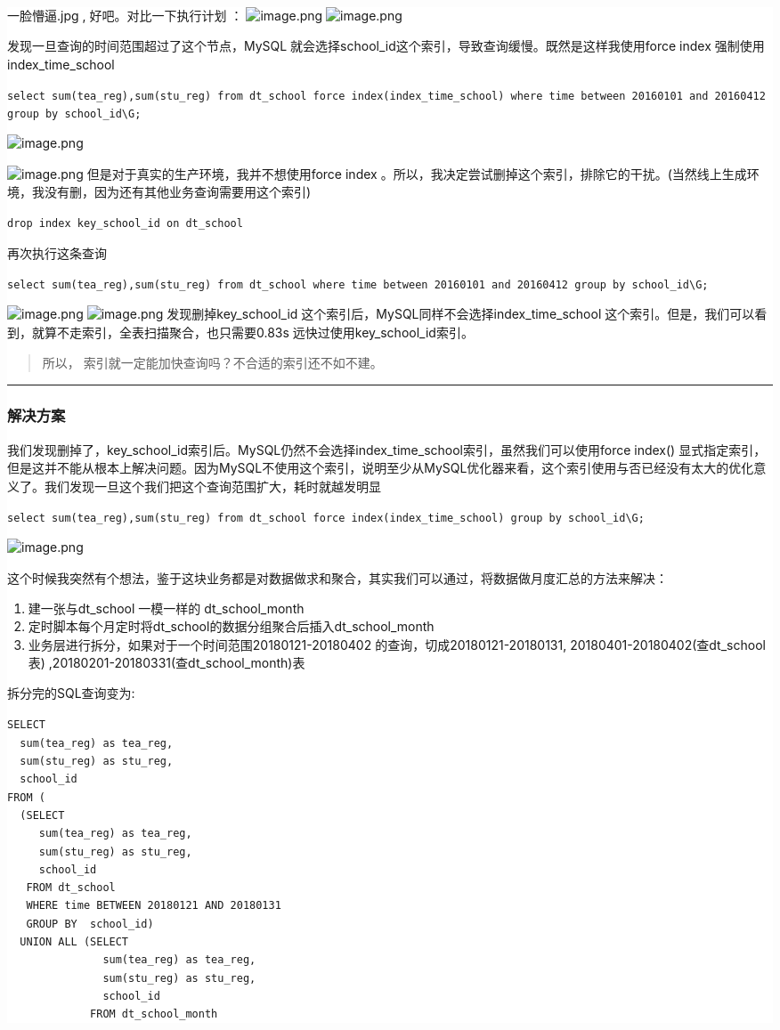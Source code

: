 一脸懵逼.jpg , 好吧。对比一下执行计划 ：
![image.png](https://upload-images.jianshu.io/upload_images/5261067-94eef525bc90bafb.png?imageMogr2/auto-orient/strip%7CimageView2/2/w/1240)
![image.png](https://upload-images.jianshu.io/upload_images/5261067-0e153a0c54675c65.png?imageMogr2/auto-orient/strip%7CimageView2/2/w/1240)

发现一旦查询的时间范围超过了这个节点，MySQL 就会选择school_id这个索引，导致查询缓慢。既然是这样我使用force index 强制使用index_time_school
```
select sum(tea_reg),sum(stu_reg) from dt_school force index(index_time_school) where time between 20160101 and 20160412 group by school_id\G;
```
![image.png](https://upload-images.jianshu.io/upload_images/5261067-d777558fe99eb62c.png?imageMogr2/auto-orient/strip%7CimageView2/2/w/1240)

![image.png](https://upload-images.jianshu.io/upload_images/5261067-f1c0f39f3a98938c.png?imageMogr2/auto-orient/strip%7CimageView2/2/w/1240)
但是对于真实的生产环境，我并不想使用force index 。所以，我决定尝试删掉这个索引，排除它的干扰。(当然线上生成环境，我没有删，因为还有其他业务查询需要用这个索引)
```
drop index key_school_id on dt_school
```
再次执行这条查询
```
select sum(tea_reg),sum(stu_reg) from dt_school where time between 20160101 and 20160412 group by school_id\G;
```
![image.png](https://upload-images.jianshu.io/upload_images/5261067-5525cbbb863afe4e.png?imageMogr2/auto-orient/strip%7CimageView2/2/w/1240)
![image.png](https://upload-images.jianshu.io/upload_images/5261067-e866059094faa1a5.png?imageMogr2/auto-orient/strip%7CimageView2/2/w/1240)
发现删掉key_school_id 这个索引后，MySQL同样不会选择index_time_school 这个索引。但是，我们可以看到，就算不走索引，全表扫描聚合，也只需要0.83s 远快过使用key_school_id索引。
> 所以， 索引就一定能加快查询吗？不合适的索引还不如不建。

--- 
### 解决方案
我们发现删掉了，key_school_id索引后。MySQL仍然不会选择index_time_school索引，虽然我们可以使用force index()  显式指定索引，但是这并不能从根本上解决问题。因为MySQL不使用这个索引，说明至少从MySQL优化器来看，这个索引使用与否已经没有太大的优化意义了。我们发现一旦这个我们把这个查询范围扩大，耗时就越发明显
```
select sum(tea_reg),sum(stu_reg) from dt_school force index(index_time_school) group by school_id\G;
```
![image.png](https://upload-images.jianshu.io/upload_images/5261067-73d07796b5a68a94.png?imageMogr2/auto-orient/strip%7CimageView2/2/w/1240)

这个时候我突然有个想法，鉴于这块业务都是对数据做求和聚合，其实我们可以通过，将数据做月度汇总的方法来解决：

1.  建一张与dt_school 一模一样的 dt_school_month 
2.  定时脚本每个月定时将dt_school的数据分组聚合后插入dt_school_month
3. 业务层进行拆分，如果对于一个时间范围20180121-20180402 的查询，切成20180121-20180131, 20180401-20180402(查dt_school表) ,20180201-20180331(查dt_school_month)表

拆分完的SQL查询变为:
```
SELECT
  sum(tea_reg) as tea_reg,
  sum(stu_reg) as stu_reg,
  school_id
FROM (
  (SELECT
     sum(tea_reg) as tea_reg,
     sum(stu_reg) as stu_reg,
     school_id
   FROM dt_school
   WHERE time BETWEEN 20180121 AND 20180131
   GROUP BY  school_id)
  UNION ALL (SELECT
               sum(tea_reg) as tea_reg,
               sum(stu_reg) as stu_reg,
               school_id
             FROM dt_school_month
```
